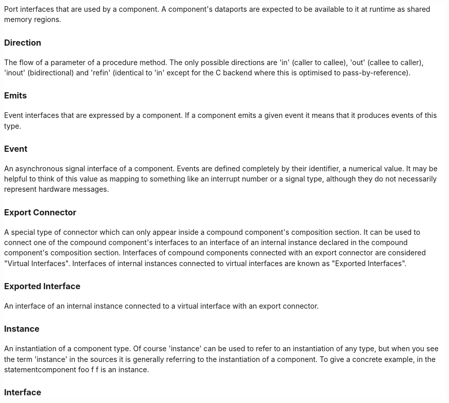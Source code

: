 
Port interfaces that are used by a component. A component's
dataports are expected to be available to it at runtime as shared
memory regions.

### Direction


The flow of a parameter of a procedure method. The only possible
directions are 'in' (caller to callee), 'out' (callee to caller),
'inout' (bidirectional) and 'refin' (identical to 'in' except for
the C backend where this is optimised to pass-by-reference).

### Emits


Event interfaces that are expressed by a component. If a component
emits a given event it means that it produces events of this type.

### Event


An asynchronous signal interface of a component. Events are
defined completely by their identifier, a numerical value. It may be
helpful to think of this value as mapping to something like an
interrupt number or a signal type, although they do not necessarily
represent hardware messages.

### Export Connector


A special type of connector which can only appear inside a
compound component's composition section. It can be used to connect
one of the compound component's interfaces to an interface of an
internal instance declared in the compound component's
composition section. Interfaces of compound components connected
with an export connector are considered "Virtual Interfaces".
Interfaces of internal instances connected to virtual interfaces are
known as "Exported Interfaces".

### Exported Interface


An interface of an internal instance connected to a virtual
interface with an export connector.

### Instance


An instantiation of a component type. Of course 'instance' can be
used to refer to an instantiation of any type, but when you see the
term 'instance' in the sources it is generally referring to the
instantiation of a component. To give a concrete example, in the
statementcomponent foo f f is an instance.

### Interface
